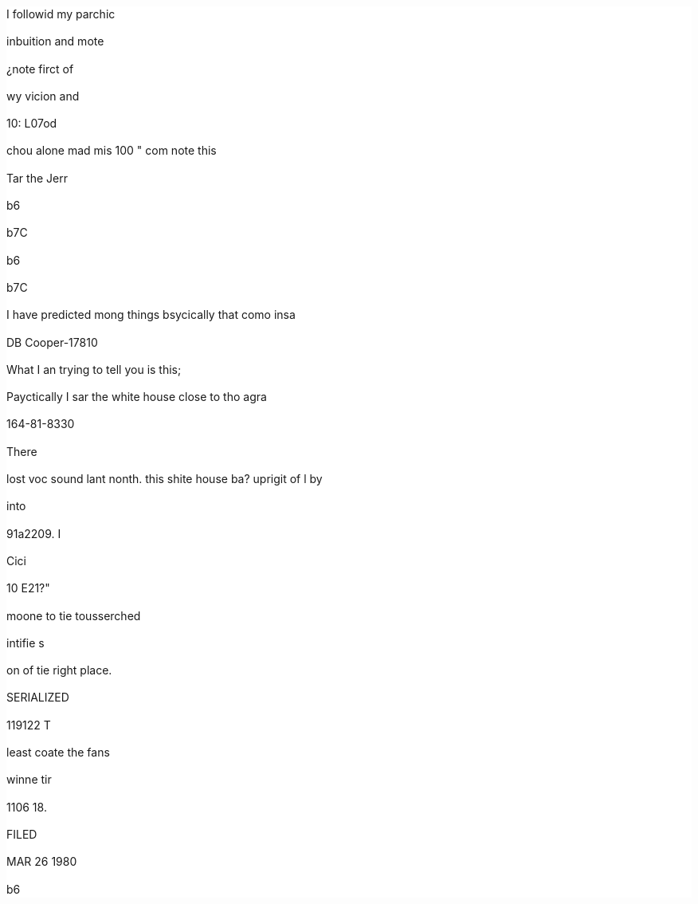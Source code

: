 I followid my parchic

inbuition and mote

¿note firct of

wy vicion and

10: L07od

chou alone mad mis 100 " com note this

Tar the Jerr

b6

b7C

b6

b7C

I have predicted mong things bsycically that como insa

DB Cooper-17810

What I an trying to tell you is this;

Payctically I sar the white house close to tho agra

164-81-8330

There

lost voc sound lant nonth. this shite house ba? uprigit of l by

into

91a2209. I

Cici

10 E21?"

moone to tie tousserched

intifie s

on of tie right place.

SERIALIZED

119122 T

least coate the fans

winne tir

1106 18.

FILED

MAR 26 1980

b6
